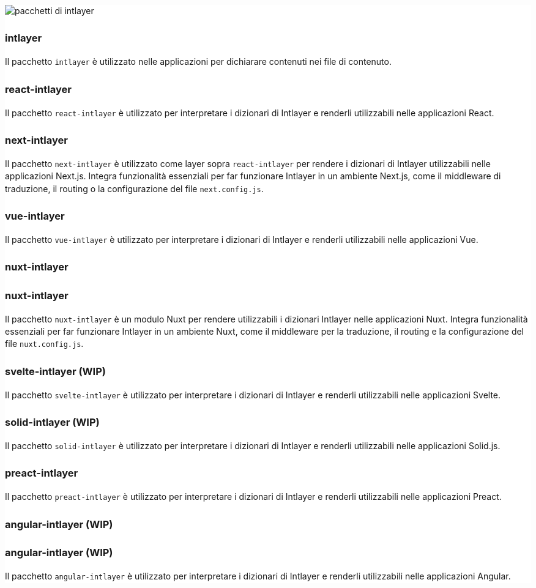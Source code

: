 ![pacchetti di intlayer](https://github.com/aymericzip/intlayer/blob/main/docs/assets/packages_dependency_graph.svg)

### intlayer

Il pacchetto `intlayer` è utilizzato nelle applicazioni per dichiarare contenuti nei file di contenuto.

### react-intlayer

Il pacchetto `react-intlayer` è utilizzato per interpretare i dizionari di Intlayer e renderli utilizzabili nelle applicazioni React.

### next-intlayer

Il pacchetto `next-intlayer` è utilizzato come layer sopra `react-intlayer` per rendere i dizionari di Intlayer utilizzabili nelle applicazioni Next.js. Integra funzionalità essenziali per far funzionare Intlayer in un ambiente Next.js, come il middleware di traduzione, il routing o la configurazione del file `next.config.js`.

### vue-intlayer

Il pacchetto `vue-intlayer` è utilizzato per interpretare i dizionari di Intlayer e renderli utilizzabili nelle applicazioni Vue.

### nuxt-intlayer

### nuxt-intlayer

Il pacchetto `nuxt-intlayer` è un modulo Nuxt per rendere utilizzabili i dizionari Intlayer nelle applicazioni Nuxt. Integra funzionalità essenziali per far funzionare Intlayer in un ambiente Nuxt, come il middleware per la traduzione, il routing e la configurazione del file `nuxt.config.js`.

### svelte-intlayer (WIP)

Il pacchetto `svelte-intlayer` è utilizzato per interpretare i dizionari di Intlayer e renderli utilizzabili nelle applicazioni Svelte.

### solid-intlayer (WIP)

Il pacchetto `solid-intlayer` è utilizzato per interpretare i dizionari di Intlayer e renderli utilizzabili nelle applicazioni Solid.js.

### preact-intlayer

Il pacchetto `preact-intlayer` è utilizzato per interpretare i dizionari di Intlayer e renderli utilizzabili nelle applicazioni Preact.

### angular-intlayer (WIP)

### angular-intlayer (WIP)

Il pacchetto `angular-intlayer` è utilizzato per interpretare i dizionari di Intlayer e renderli utilizzabili nelle applicazioni Angular.
